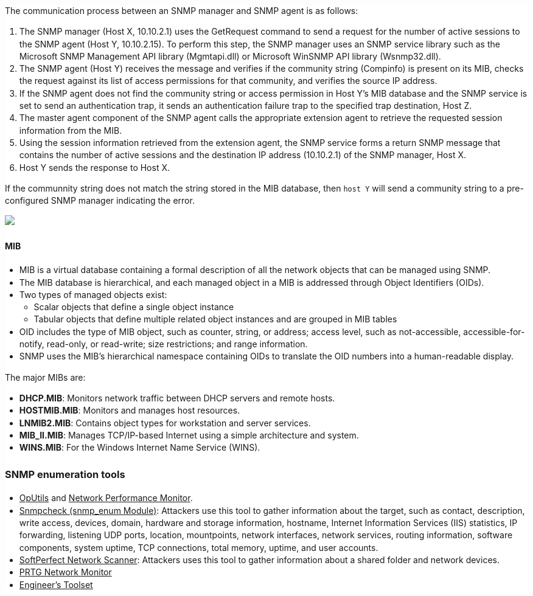 The communication process between an SNMP manager and SNMP agent is as follows:

1. The SNMP manager (Host X, 10.10.2.1) uses the GetRequest command to send a request for the number of active sessions to the SNMP agent (Host Y, 10.10.2.15). To perform this step, the SNMP manager uses an SNMP service library such as the Microsoft SNMP Management API library (Mgmtapi.dll) or Microsoft WinSNMP API library (Wsnmp32.dll).
2. The SNMP agent (Host Y) receives the message and verifies if the community string (Compinfo) is present on its MIB, checks the request against its list of access permissions for that community, and verifies the source IP address.
3. If the SNMP agent does not find the community string or access permission in Host Y’s MIB database and the SNMP service is set to send an authentication trap, it sends an authentication failure trap to the specified trap destination, Host Z.
4. The master agent component of the SNMP agent calls the appropriate extension agent to retrieve the requested session information from the MIB.
5. Using the session information retrieved from the extension agent, the SNMP service forms a return SNMP message that contains the number of active sessions and the destination IP address (10.10.2.1) of the SNMP manager, Host X.
6. Host Y sends the response to Host X.

If the communnity string does not match the string stored in the MIB database, then `host Y` will send a community string to a pre-configured SNMP manager indicating the error.

![](<../../.gitbook/assets/image (49).png>)

#### MIB

* MIB is a virtual database containing a formal description of all the network objects that can be managed using SNMP.
* The MIB database is hierarchical, and each managed object in a MIB is addressed through Object Identifiers (OIDs).
* Two types of managed objects exist:
  * Scalar objects that define a single object instance
  * Tabular objects that define multiple related object instances and are grouped in MIB tables
* OID includes the type of MIB object, such as counter, string, or address; access level, such as not-accessible, accessible-for-notify, read-only, or read-write; size restrictions; and range information.
* SNMP uses the MIB’s hierarchical namespace containing OIDs to translate the OID numbers into a human-readable display.

The major MIBs are:

* **DHCP.MIB**: Monitors network traffic between DHCP servers and remote hosts.
* **HOSTMIB.MIB**: Monitors and manages host resources.
* **LNMIB2.MIB**: Contains object types for workstation and server services.
* **MIB\_II.MIB**: Manages TCP/IP-based Internet using a simple architecture and system.
* **WINS.MIB**: For the Windows Internet Name Service (WINS).

### SNMP enumeration tools

* [OpUtils](https://www.manageengine.com) and [Network Performance Monitor](https://www.solarwinds.com).
* [Snmpcheck (snmp\_enum Module)](http://www.nothink.org): Attackers use this tool to gather information about the target, such as contact, description, write access, devices, domain, hardware and storage information, hostname, Internet Information Services (IIS) statistics, IP forwarding, listening UDP ports, location, mountpoints, network interfaces, network services, routing information, software components, system uptime, TCP connections, total memory, uptime, and user accounts.
* [SoftPerfect Network Scanner](https://www.softperfect.com): Attackers uses this tool to gather information about a shared folder and network devices.
* [PRTG Network Monitor](https://www.paessler.com)
* [Engineer’s Toolset](https://www.solarwinds.com)
